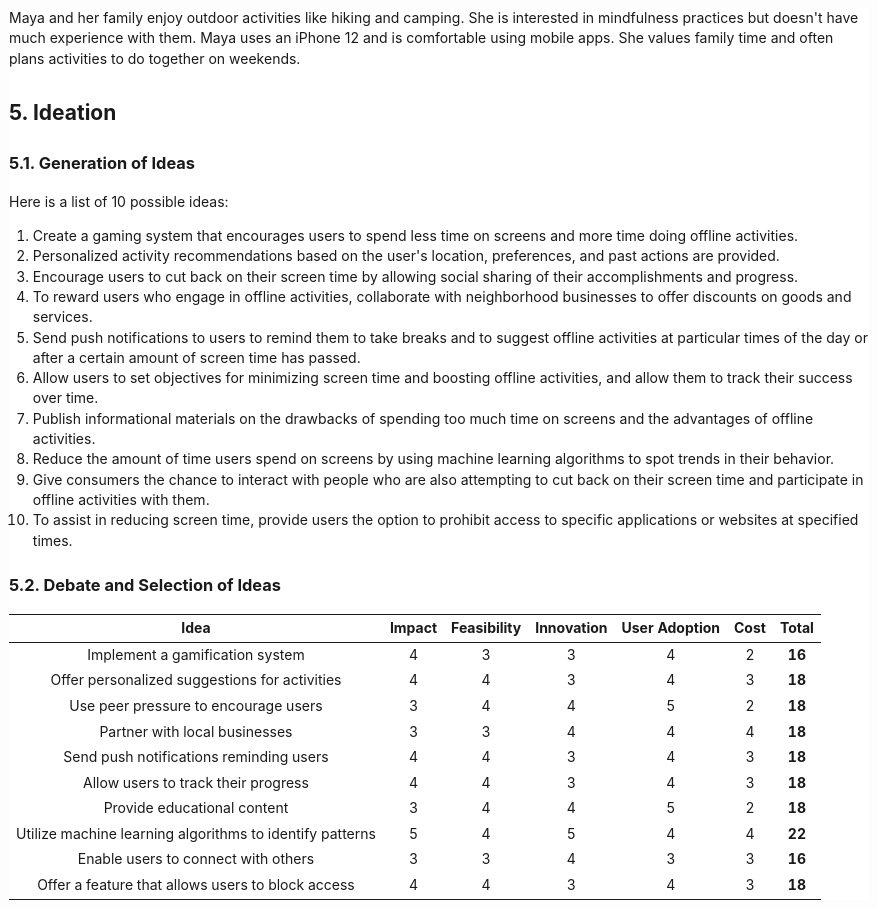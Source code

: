 Maya and her family enjoy outdoor activities like hiking and camping.
She is interested in mindfulness practices but doesn't have much experience with them.
Maya uses an iPhone 12 and is comfortable using mobile apps.
She values family time and often plans activities to do together on weekends.

## 5. Ideation

### 5.1. Generation of Ideas

Here is a list of 10 possible ideas:

1. Create a gaming system that encourages users to spend less time on screens and more time doing offline activities.
1. Personalized activity recommendations based on the user's location, preferences, and past actions are provided.
1. Encourage users to cut back on their screen time by allowing social sharing of their accomplishments and progress.
1. To reward users who engage in offline activities, collaborate with neighborhood businesses to offer discounts on goods and services.
1. Send push notifications to users to remind them to take breaks and to suggest offline activities at particular times of the day or after a certain amount of screen time has passed.
1. Allow users to set objectives for minimizing screen time and boosting offline activities, and allow them to track their success over time.
1. Publish informational materials on the drawbacks of spending too much time on screens and the advantages of offline activities.
1. Reduce the amount of time users spend on screens by using machine learning algorithms to spot trends in their behavior.
1. Give consumers the chance to interact with people who are also attempting to cut back on their screen time and participate in offline activities with them.
1. To assist in reducing screen time, provide users the option to prohibit access to specific applications or websites at specified times.

### 5.2. Debate and Selection of Ideas

| Idea                                                     | Impact | Feasibility | Innovation | User Adoption | Cost | **Total** |
|:---------------------------------------------------------:|:------:|:-----------:|:----------:|:-------------:|:----:|:---------:|
| Implement a gamification system                           |   4    |      3      |     3      |       4       |   2  |     **16**     |
| Offer personalized suggestions for activities             |   4    |      4      |     3      |       4       |   3  |     **18**     |
| Use peer pressure to encourage users                      |   3    |      4      |     4      |       5       |   2  |     **18**     |
| Partner with local businesses                             |   3    |      3      |     4      |       4       |   4  |     **18**     |
| Send push notifications reminding users                   |   4    |      4      |     3      |       4       |   3  |     **18**     |
| Allow users to track their progress                       |   4    |      4      |     3      |       4       |   3  |     **18**     |
| Provide educational content                               |   3    |      4      |     4      |       5       |   2  |     **18**     |
| Utilize machine learning algorithms to identify patterns  |   5    |      4      |     5      |       4       |   4  |     **22**     |
| Enable users to connect with others                        |   3    |      3      |     4      |       3       |   3  |     **16**     |
| Offer a feature that allows users to block access         |   4    |      4      |     3      |       4       |   3  |     **18**     |
